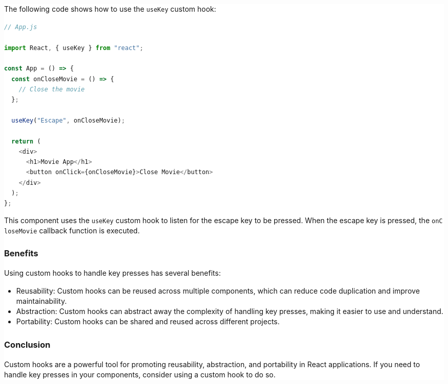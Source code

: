 The following code shows how to use the `useKey` custom hook:

```javascript
// App.js

import React, { useKey } from "react";

const App = () => {
  const onCloseMovie = () => {
    // Close the movie
  };

  useKey("Escape", onCloseMovie);

  return (
    <div>
      <h1>Movie App</h1>
      <button onClick={onCloseMovie}>Close Movie</button>
    </div>
  );
};
```

This component uses the `useKey` custom hook to listen for the escape key to be pressed. When the escape key is pressed, the `onCloseMovie` callback function is executed.

### Benefits

Using custom hooks to handle key presses has several benefits:

* Reusability: Custom hooks can be reused across multiple components, which can reduce code duplication and improve maintainability.
* Abstraction: Custom hooks can abstract away the complexity of handling key presses, making it easier to use and understand.
* Portability: Custom hooks can be shared and reused across different projects.

### Conclusion

Custom hooks are a powerful tool for promoting reusability, abstraction, and portability in React applications. If you need to handle key presses in your components, consider using a custom hook to do so.



